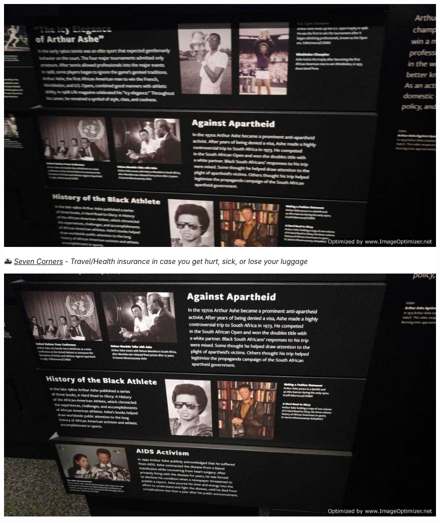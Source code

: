 <picture>
  <source srcset="/img/black museum (124).webp" type="image/webp">
  <source srcset="/img/black museum (124).jpg" type="image/jpeg">
<img src="/img/black museum (124).jpg">
</picture>
<br>

🚑 <i><a href="https://www.sevencorners.com/?a=7EA9D670-6805-4F0F-AB1C-804BD2C35B7D&z=HGP2SEQ" target="_blank" rel="noopener noreferrer">Seven Corners</a> - Travel/Health insurance in case you get hurt, sick, or lose your luggage</i><br>

<picture>
  <source srcset="/img/black museum (125).webp" type="image/webp">
  <source srcset="/img/black museum (125).jpg" type="image/jpeg">
<img src="/img/black museum (125).jpg">